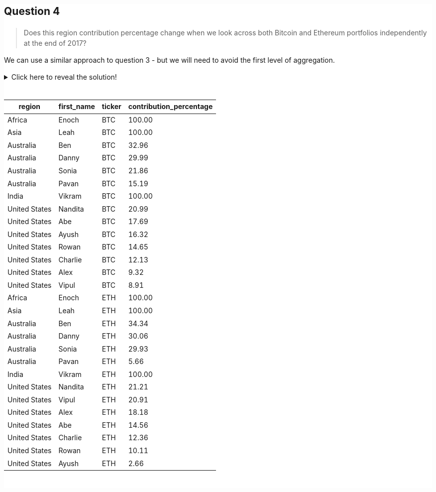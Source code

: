 ## Question 4

> Does this region contribution percentage change when we look across both Bitcoin and Ethereum portfolios independently at the end of 2017?

We can use a similar approach to question 3 - but we will need to avoid the first level of aggregation.

<details><summary>Click here to reveal the solution!</summary></details><br>

|    region     | first_name | ticker | contribution_percentage |
| ------------- | ---------- | ------ | ----------------------- |
| Africa        | Enoch      | BTC    |                  100.00 |
| Asia          | Leah       | BTC    |                  100.00 |
| Australia     | Ben        | BTC    |                   32.96 |
| Australia     | Danny      | BTC    |                   29.99 |
| Australia     | Sonia      | BTC    |                   21.86 |
| Australia     | Pavan      | BTC    |                   15.19 |
| India         | Vikram     | BTC    |                  100.00 |
| United States | Nandita    | BTC    |                   20.99 |
| United States | Abe        | BTC    |                   17.69 |
| United States | Ayush      | BTC    |                   16.32 |
| United States | Rowan      | BTC    |                   14.65 |
| United States | Charlie    | BTC    |                   12.13 |
| United States | Alex       | BTC    |                    9.32 |
| United States | Vipul      | BTC    |                    8.91 |
| Africa        | Enoch      | ETH    |                  100.00 |
| Asia          | Leah       | ETH    |                  100.00 |
| Australia     | Ben        | ETH    |                   34.34 |
| Australia     | Danny      | ETH    |                   30.06 |
| Australia     | Sonia      | ETH    |                   29.93 |
| Australia     | Pavan      | ETH    |                    5.66 |
| India         | Vikram     | ETH    |                  100.00 |
| United States | Nandita    | ETH    |                   21.21 |
| United States | Vipul      | ETH    |                   20.91 |
| United States | Alex       | ETH    |                   18.18 |
| United States | Abe        | ETH    |                   14.56 |
| United States | Charlie    | ETH    |                   12.36 |
| United States | Rowan      | ETH    |                   10.11 |
| United States | Ayush      | ETH    |                    2.66 |
<br>
